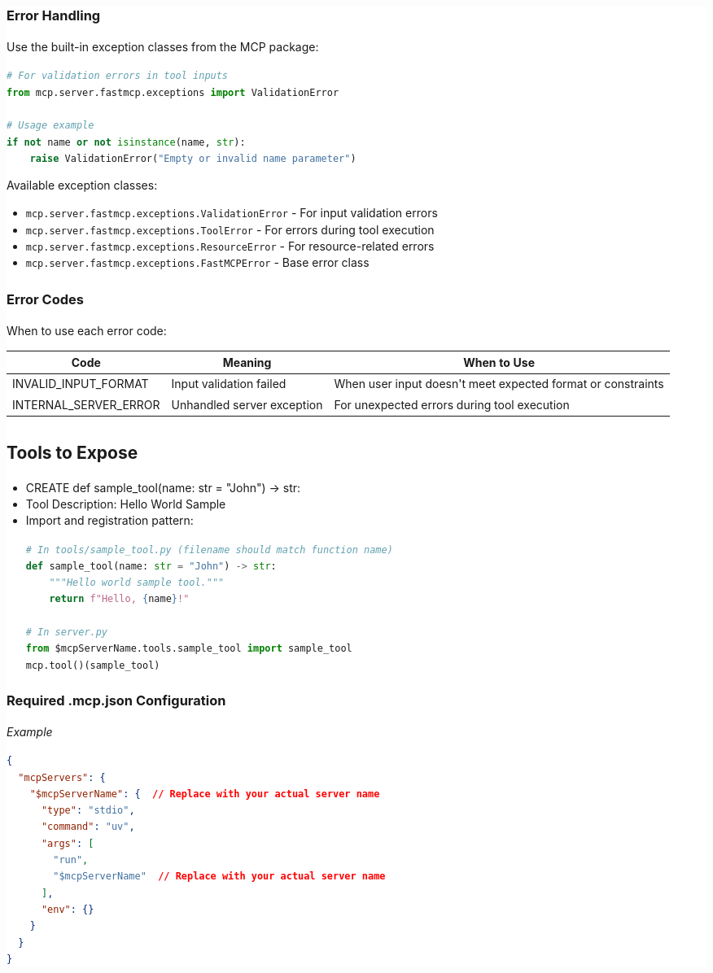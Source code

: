 
### Error Handling

Use the built-in exception classes from the MCP package:

```python
# For validation errors in tool inputs
from mcp.server.fastmcp.exceptions import ValidationError

# Usage example
if not name or not isinstance(name, str):
    raise ValidationError("Empty or invalid name parameter")
```

Available exception classes:
- `mcp.server.fastmcp.exceptions.ValidationError` - For input validation errors
- `mcp.server.fastmcp.exceptions.ToolError` - For errors during tool execution
- `mcp.server.fastmcp.exceptions.ResourceError` - For resource-related errors
- `mcp.server.fastmcp.exceptions.FastMCPError` - Base error class

### Error Codes

When to use each error code:

| Code | Meaning | When to Use |
|------|---------|-------------|
| INVALID_INPUT_FORMAT | Input validation failed | When user input doesn't meet expected format or constraints |
| INTERNAL_SERVER_ERROR | Unhandled server exception | For unexpected errors during tool execution |


## Tools to Expose

- CREATE def sample_tool(name: str = "John") -> str:
- Tool Description: Hello World Sample
- Import and registration pattern:
  ```python
  # In tools/sample_tool.py (filename should match function name)
  def sample_tool(name: str = "John") -> str:
      """Hello world sample tool."""
      return f"Hello, {name}!"
      
  # In server.py
  from $mcpServerName.tools.sample_tool import sample_tool
  mcp.tool()(sample_tool)
  ```

### Required .mcp.json Configuration

*Example*
```json
{
  "mcpServers": {
    "$mcpServerName": {  // Replace with your actual server name
      "type": "stdio",
      "command": "uv",
      "args": [
        "run",
        "$mcpServerName"  // Replace with your actual server name
      ],
      "env": {}
    }
  }
}
```
